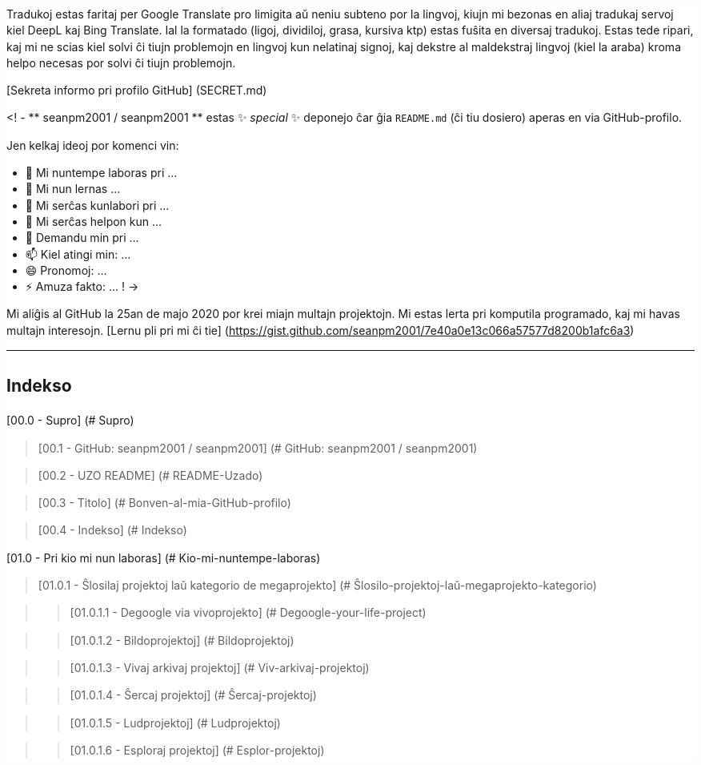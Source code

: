 Tradukoj estas faritaj per Google Translate pro limigita aŭ neniu subteno por la lingvoj, kiujn mi bezonas en aliaj tradukaj servoj kiel DeepL kaj Bing Translate. Ial la formatado (ligoj, dividiloj, grasa, kursiva ktp) estas fuŝita en diversaj tradukoj. Estas tede ripari, kaj mi ne scias kiel solvi ĉi tiujn problemojn en lingvoj kun nelatinaj signoj, kaj dekstre al maldekstraj lingvoj (kiel la araba) kroma helpo necesas por solvi ĉi tiujn problemojn.

[Sekreta informo pri profilo GitHub] (SECRET.md)

<! -
** seanpm2001 / seanpm2001 ** estas ✨ _special_ ✨ deponejo ĉar ĝia `README.md` (ĉi tiu dosiero) aperas en via GitHub-profilo.

Jen kelkaj ideoj por komenci vin:

- 🔭 Mi nuntempe laboras pri ...
- 🌱 Mi nun lernas ...
- 👯 Mi serĉas kunlabori pri ...
- 🤔 Mi serĉas helpon kun ...
- 💬 Demandu min pri ...
- 📫 Kiel atingi min: ...
- 😄 Pronomoj: ...
- ⚡ Amuza fakto: ...
! ->

Mi aliĝis al GitHub la 25an de majo 2020 por krei miajn multajn projektojn. Mi estas lerta pri komputila programado, kaj mi havas multajn interesojn. [Lernu pli pri mi ĉi tie] (https://gist.github.com/seanpm2001/7e40a0e13c066a57577d8200b1afc6a3)

***

## Indekso

[00.0 - Supro] (# Supro)

> [00.1 - GitHub: seanpm2001 / seanpm2001] (# GitHub: seanpm2001 / seanpm2001)

> [00.2 - UZO README] (# README-Uzado)

> [00.3 - Titolo] (# Bonven-al-mia-GitHub-profilo)

> [00.4 - Indekso] (# Indekso)

[01.0 - Pri kio mi nun laboras] (# Kio-mi-nuntempe-laboras)

> [01.0.1 - Ŝlosilaj projektoj laŭ kategorio de megaprojekto] (# Ŝlosilo-projektoj-laŭ-megaprojekto-kategorio)

>> [01.0.1.1 - Degoogle via vivoprojekto] (# Degoogle-your-life-project)

>> [01.0.1.2 - Bildoprojektoj] (# Bildoprojektoj)

>> [01.0.1.3 - Vivaj arkivaj projektoj] (# Viv-arkivaj-projektoj)

>> [01.0.1.4 - Ŝercaj projektoj] (# Ŝercaj-projektoj)

>> [01.0.1.5 - Ludprojektoj] (# Ludprojektoj)

>> [01.0.1.6 - Esploraj projektoj] (# Esplor-projektoj)
